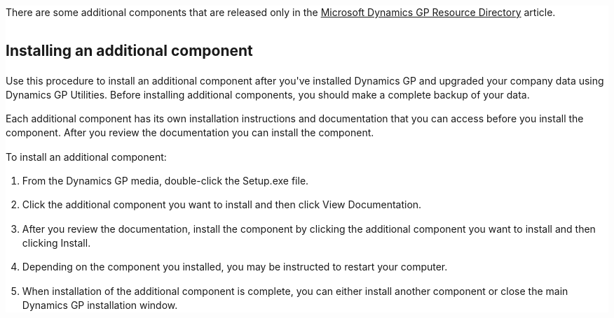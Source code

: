There are some additional components that are released only in the [Microsoft Dynamics GP Resource Directory](../resources.md) article.

## Installing an additional component

Use this procedure to install an additional component after you've installed Dynamics GP and upgraded your company data using Dynamics GP Utilities. Before installing additional components, you should make a complete backup of your data.

Each additional component has its own installation instructions and documentation that you can access before you install the component. After you review the documentation you can install the component.

To install an additional component:

1. From the Dynamics GP media, double-click the Setup.exe file.

2. Click the additional component you want to install and then click View Documentation.

3. After you review the documentation, install the component by clicking the additional component you want to install and then clicking Install.

4. Depending on the component you installed, you may be instructed to restart your computer.

5. When installation of the additional component is complete, you can either install another component or close the main Dynamics GP installation window.
